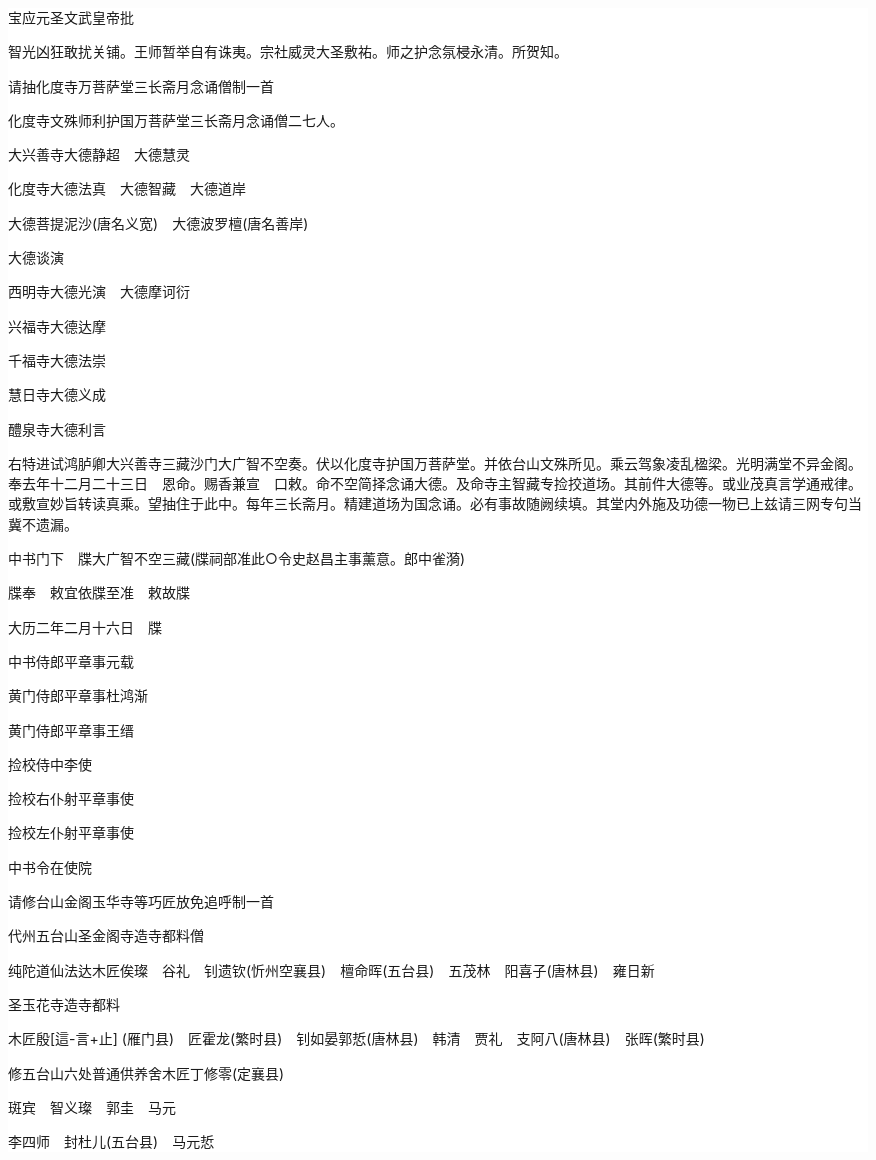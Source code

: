 宝应元圣文武皇帝批  

智光凶狂敢扰关铺。王师暂举自有诛夷。宗社威灵大圣敷祐。师之护念氛梫永清。所贺知。  

请抽化度寺万菩萨堂三长斋月念诵僧制一首  

化度寺文殊师利护国万菩萨堂三长斋月念诵僧二七人。  

大兴善寺大德静超　大德慧灵  

化度寺大德法真　大德智藏　大德道岸  

大德菩提泥沙(唐名义宽)　大德波罗檀(唐名善岸)  

大德谈演  

西明寺大德光演　大德摩诃衍  

兴福寺大德达摩  

千福寺大德法崇  

慧日寺大德义成  

醴泉寺大德利言  

右特进试鸿胪卿大兴善寺三藏沙门大广智不空奏。伏以化度寺护国万菩萨堂。并依台山文殊所见。乘云驾象凌乱楹梁。光明满堂不异金阁。奉去年十二月二十三日　恩命。赐香兼宣　口敕。命不空简择念诵大德。及命寺主智藏专捡挍道场。其前件大德等。或业茂真言学通戒律。或敷宣妙旨转读真乘。望抽住于此中。每年三长斋月。精建道场为国念诵。必有事故随阙续填。其堂内外施及功德一物已上兹请三网专句当冀不遗漏。  

中书门下　牒大广智不空三藏(牒祠部准此○令史赵昌主事薰意。郎中雀漪)  

牒奉　敕宜依牒至准　敕故牒  

大历二年二月十六日　牒  

中书侍郎平章事元载  

黄门侍郎平章事杜鸿渐  

黄门侍郎平章事王缙  

捡校侍中李使  

捡校右仆射平章事使  

捡校左仆射平章事使  

中书令在使院  

请修台山金阁玉华寺等巧匠放免追呼制一首  

代州五台山圣金阁寺造寺都料僧  

纯陀道仙法达木匠俟璨　谷礼　钊遗钦(忻州空襄县)　檀命晖(五台县)　五茂林　阳喜子(唐林县)　雍日新  

圣玉花寺造寺都料  

木匠殷[這-言+止] (雁门县)　匠霍龙(繁时县)　钊如晏郭悊(唐林县)　韩清　贾礼　支阿八(唐林县)　张晖(繁时县)  

修五台山六处普通供养舍木匠丁修零(定襄县)  

斑宾　智义璨　郭圭　马元  

李四师　封杜儿(五台县)　马元悊  
